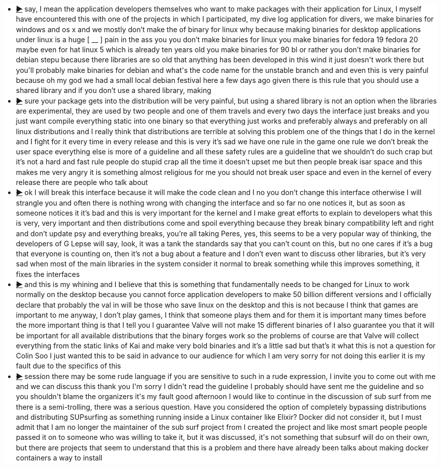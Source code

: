 - ~~[▶](https://www.youtube.com/watch?v=8BNFACoLe_c&t=82)~~  say, I mean the application developers themselves who want to make packages with their application for Linux, I myself have encountered this  with one of the projects in which I participated, my dive log application for divers, we make binaries for windows and os x and we mostly don’t make the of binary for linux why because making binaries for desktop applications under linux is a huge [ __ ] pain in the ass you  you don’t make binaries for linux you make binaries for fedora 19 fedora 20 maybe even for hat linux 5 which is already ten years old you make binaries for 90 bl or rather you don’t make binaries for debian stepu because there libraries are so old that anything has been developed  in this wind it just doesn't work there but you'll probably make binaries for debian and what's the code name for the unstable branch and and even this is very painful because oh my god we had a small local debian festival here a few days ago given there is this rule that you should use  a shared library and if you don’t use a shared library, making 
 - ~~[▶](https://www.youtube.com/watch?v=8BNFACoLe_c&t=176)~~  sure your package gets into the distribution will be very painful, but using a shared library is not an option when the libraries are experimental, they are used by two people and one of them travels and every two days the interface just breaks and you just want compile everything static into one binary so that everything just works and preferably always and preferably on all linux distributions and I really think that distributions are terrible at solving this problem one of the things that I do in the kernel and I fight for it every time in every release and this is very  it’s sad we have one rule in the game one rule we don’t break the user space everything else is more of a guideline and all these safety rules are a guideline that we shouldn’t do such crap but it’s not a hard and fast rule people do stupid crap all the time it doesn’t upset me but then  people break isar space and this makes me very angry it is something almost religious for me you should not break user space and even in the kernel of every release there are people who talk about 
 - ~~[▶](https://www.youtube.com/watch?v=8BNFACoLe_c&t=256)~~  ok I will break this interface because it will make the code clean and I no you don’t  change this interface otherwise I will strangle you and often there is nothing wrong with changing the interface and so far no one notices it, but as soon as someone notices it it’s bad and this is very important for the kernel and I make great efforts to explain to developers what  this is very, very important and then distributions come and spoil everything because they break binary compatibility left and right and don’t update psy and everything breaks, you’re all taking Peres, yes, this seems to be a very popular way of thinking, the developers of G Lepse will say, look, it was a tank  the standards say that you can’t count on this, but no one cares if it’s a bug that everyone is counting on, then it’s not a bug about a feature and I don’t even want to discuss other libraries, but it’s very sad when most of the main libraries in the system consider it normal to break something while this improves something, it fixes the interfaces 
 - ~~[▶](https://www.youtube.com/watch?v=8BNFACoLe_c&t=337)~~  and this is my whining and I believe that this is something that fundamentally needs to be changed for Linux to work normally on the desktop because you cannot force application developers to make 50 billion different versions and I officially declare that probably the val in will be those who save linux on the desktop and this is not because I think that games are important to me anyway, I don’t play games, I think that someone plays them and for them it is important many times before the more important thing is that I tell you  I guarantee Valve will not make 15 different binaries of I also guarantee you that it will be important for all available distributions that the binary forges work so the problems of course are that Valve will collect everything from the static links of Kai and make very bold binaries and it’s a little sad but that’s it  what this is not a question for Colin Soo I just wanted this to be said in advance to our audience for which I am very sorry for not doing this earlier it is my fault due to the specifics of this 
 - ~~[▶](https://www.youtube.com/watch?v=8BNFACoLe_c&t=421)~~  session there may be some rude language if you are sensitive to such  in a rude expression, I invite you to come out with me and we can discuss this thank you I'm sorry I didn't read the guideline I probably should have sent me the guideline and so you shouldn't blame the organizers it's my fault good afternoon I would like to continue in the discussion of sub surf from me  there is a semi-trolling, there was a serious question. Have you considered the option of completely bypassing distributions and distributing SUPsurfing as something running inside a Linux container like Elixir? Docker did not consider it, but I must admit that I am no longer the maintainer of the sub surf project from I created the project and like most smart people  people passed it on to someone who was willing to take it, but it was discussed, it's not something that subsurf will do on their own, but there are projects that seem to understand that this is a problem and there have already been talks about making docker containers a way to install 